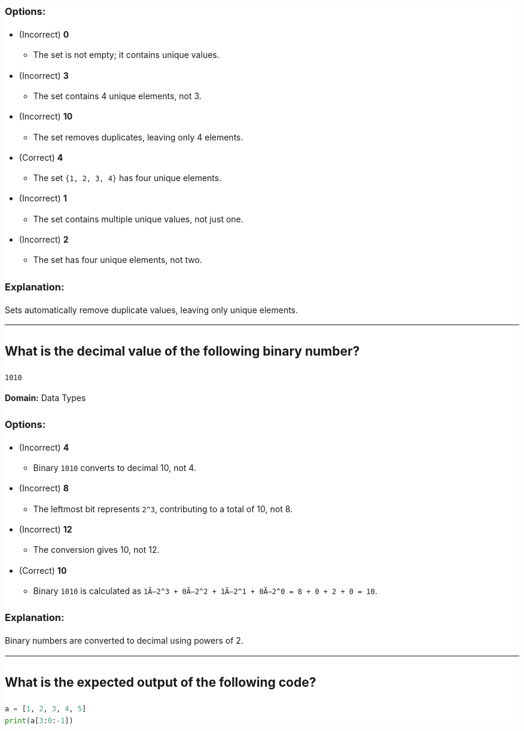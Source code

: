 ### Options:
- (Incorrect) **0**
  - The set is not empty; it contains unique values.

- (Incorrect) **3**
  - The set contains 4 unique elements, not 3.

- (Incorrect) **10**
  - The set removes duplicates, leaving only 4 elements.

- (Correct) **4**
  - The set `{1, 2, 3, 4}` has four unique elements.

- (Incorrect) **1**
  - The set contains multiple unique values, not just one.

- (Incorrect) **2**
  - The set has four unique elements, not two.

### Explanation:
Sets automatically remove duplicate values, leaving only unique elements.

---

## What is the decimal value of the following binary number?

`1010`

**Domain:** Data Types

### Options:
- (Incorrect) **4**
  - Binary `1010` converts to decimal 10, not 4.

- (Incorrect) **8**
  - The leftmost bit represents `2^3`, contributing to a total of 10, not 8.

- (Incorrect) **12**
  - The conversion gives 10, not 12.

- (Correct) **10**
  - Binary `1010` is calculated as `1Ã—2^3 + 0Ã—2^2 + 1Ã—2^1 + 0Ã—2^0 = 8 + 0 + 2 + 0 = 10`.

### Explanation:
Binary numbers are converted to decimal using powers of 2.

---

## What is the expected output of the following code?

```python
a = [1, 2, 3, 4, 5]
print(a[3:0:-1])
```
